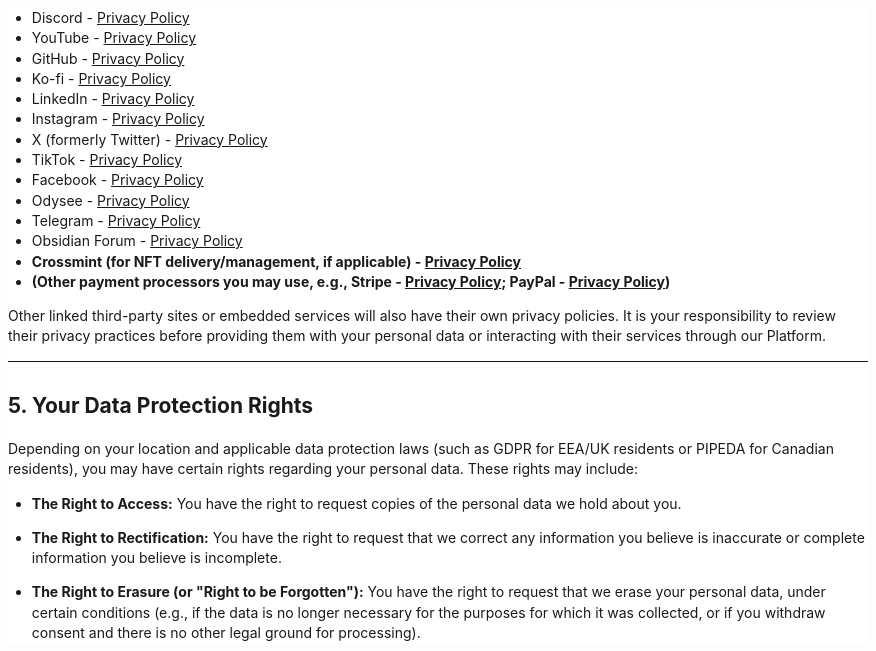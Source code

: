 - Discord - <a href="https://discord.com/privacy" target="_blank" rel="noopener noreferrer">Privacy Policy</a>
- YouTube - <a href="https://policies.google.com/privacy" target="_blank" rel="noopener noreferrer">Privacy Policy</a>
- GitHub - <a href="https://docs.github.com/en/site-policy/privacy-policies/github-general-privacy-statement" target="_blank" rel="noopener noreferrer">Privacy Policy</a>
- Ko-fi - <a href="https://ko-fi.com/privacy" target="_blank" rel="noopener noreferrer">Privacy Policy</a>
- LinkedIn - <a href="https://www.linkedin.com/legal/privacy-policy" target="_blank" rel="noopener noreferrer">Privacy Policy</a>
- Instagram - <a href="https://privacycenter.instagram.com/policy/?entry_point=ig_help_center_data_policy_redirect" target="_blank" rel="noopener noreferrer">Privacy Policy</a>
- X (formerly Twitter) - <a href="https://x.com/en/privacy" target="_blank" rel="noopener noreferrer">Privacy Policy</a>
- TikTok - <a href="https://www.tiktok.com/legal/privacy-policy" target="_blank" rel="noopener noreferrer">Privacy Policy</a>
- Facebook - <a href="https://www.facebook.com/privacy/policy/" target="_blank" rel="noopener noreferrer">Privacy Policy</a>
- Odysee - <a href="https://odysee.com/$/privacypolicy" target="_blank" rel="noopener noreferrer">Privacy Policy</a>
- Telegram - <a href="https://telegram.org/privacy" target="_blank" rel="noopener noreferrer">Privacy Policy</a>
- Obsidian Forum - <a href="https://forum.obsidian.md/privacy" target="_blank" rel="noopener noreferrer">Privacy Policy</a>
- **Crossmint (for NFT delivery/management, if applicable) - <a href="https://www.crossmint.com/privacy-policy" target="_blank" rel="noopener noreferrer">Privacy Policy</a>**
- **(Other payment processors you may use, e.g., Stripe - <a href="https://stripe.com/privacy" target="_blank" rel="noopener noreferrer">Privacy Policy</a>; PayPal - <a href="https://www.paypal.com/us/legalhub/privacy-full" target="_blank" rel="noopener noreferrer">Privacy Policy</a>)**
    

Other linked third-party sites or embedded services will also have their own privacy policies. It is your responsibility to review their privacy practices before providing them with your personal data or interacting with their services through our Platform.

---

## **5. Your Data Protection Rights**

Depending on your location and applicable data protection laws (such as GDPR for EEA/UK residents or PIPEDA for Canadian residents), you may have certain rights regarding your personal data. These rights may include:

- **The Right to Access:** You have the right to request copies of the personal data we hold about you.
    
- **The Right to Rectification:** You have the right to request that we correct any information you believe is inaccurate or complete information you believe is incomplete.
    
- **The Right to Erasure (or "Right to be Forgotten"):** You have the right to request that we erase your personal data, under certain conditions (e.g., if the data is no longer necessary for the purposes for which it was collected, or if you withdraw consent and there is no other legal ground for processing).
    